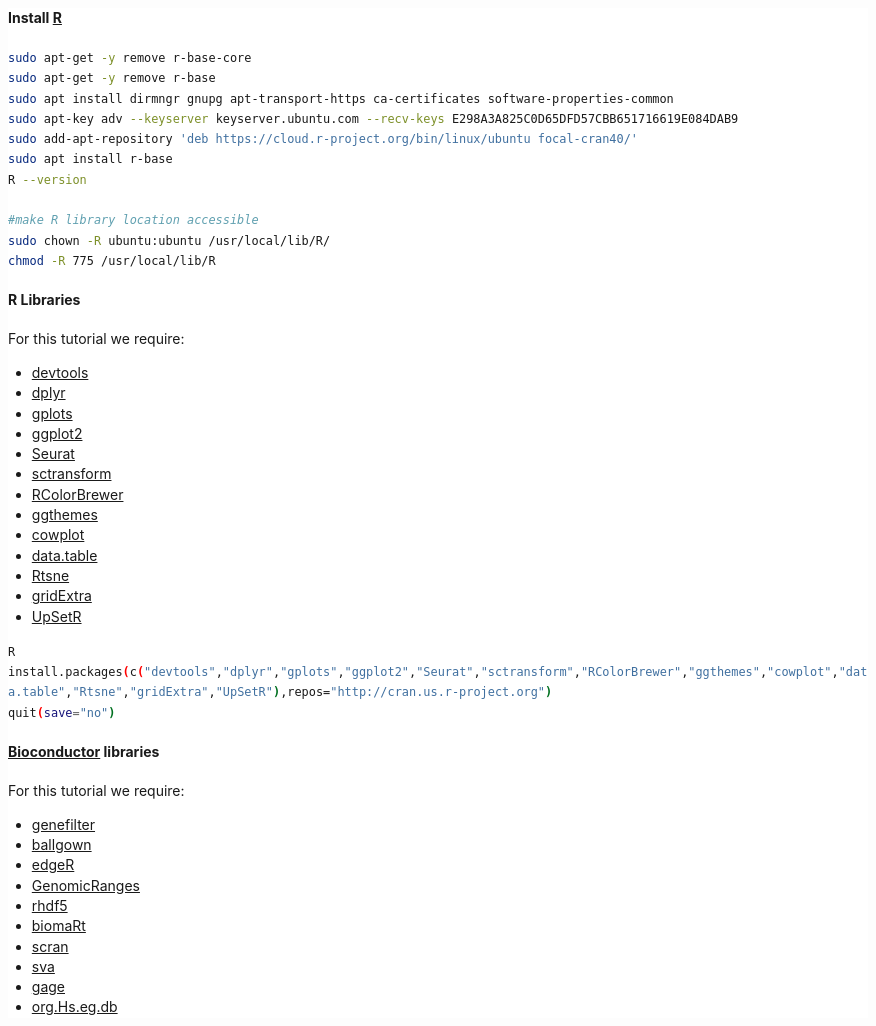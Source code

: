 
#### Install [R](http://www.r-project.org/)

```bash
sudo apt-get -y remove r-base-core
sudo apt-get -y remove r-base
sudo apt install dirmngr gnupg apt-transport-https ca-certificates software-properties-common
sudo apt-key adv --keyserver keyserver.ubuntu.com --recv-keys E298A3A825C0D65DFD57CBB651716619E084DAB9
sudo add-apt-repository 'deb https://cloud.r-project.org/bin/linux/ubuntu focal-cran40/'
sudo apt install r-base
R --version

#make R library location accessible
sudo chown -R ubuntu:ubuntu /usr/local/lib/R/
chmod -R 775 /usr/local/lib/R

```


#### R Libraries

For this tutorial we require:

* [devtools](https://cran.r-project.org/web/packages/devtools/index.html)
* [dplyr](https://cran.r-project.org/web/packages/dplyr/index.html)
* [gplots](http://cran.r-project.org/web/packages/gplots/index.html)
* [ggplot2](https://ggplot2.tidyverse.org/)
* [Seurat](https://cran.r-project.org/web/packages/Seurat/index.html)
* [sctransform](https://cran.r-project.org/web/packages/sctransform/index.html)
* [RColorBrewer](https://cran.r-project.org/web/packages/RColorBrewer/index.html)
* [ggthemes](https://cran.r-project.org/package=ggthemes)
* [cowplot](https://cran.r-project.org/package=cowplot)
* [data.table](https://cran.r-project.org/web/packages/data.table/)
* [Rtsne](https://cran.r-project.org/package=Rtsne)
* [gridExtra](https://cran.r-project.org/web/packages/gridExtra/index.html)
* [UpSetR](https://cran.r-project.org/web/packages/UpSetR/index.html)

```bash
R
install.packages(c("devtools","dplyr","gplots","ggplot2","Seurat","sctransform","RColorBrewer","ggthemes","cowplot","data.table","Rtsne","gridExtra","UpSetR"),repos="http://cran.us.r-project.org")
quit(save="no")
```

#### [Bioconductor](http://www.bioconductor.org/) libraries

For this tutorial we require:

* [genefilter](http://bioconductor.org/packages/release/bioc/html/genefilter.html)
* [ballgown](http://bioconductor.org/packages/release/bioc/html/ballgown.html)
* [edgeR](http://www.bioconductor.org/packages/release/bioc/html/edgeR.html)
* [GenomicRanges](http://bioconductor.org/packages/release/bioc/html/GenomicRanges.html)
* [rhdf5](https://www.bioconductor.org/packages/release/bioc/html/rhdf5.html)
* [biomaRt](https://bioconductor.org/packages/release/bioc/html/biomaRt.html)
* [scran](https://bioconductor.org/packages/release/bioc/html/scran.html)
* [sva](https://bioconductor.org/packages/release/bioc/html/sva.html)
* [gage](https://bioconductor.org/packages/release/bioc/html/gage.html)
* [org.Hs.eg.db](https://bioconductor.org/packages/release/data/annotation/html/org.Hs.eg.db.html)
